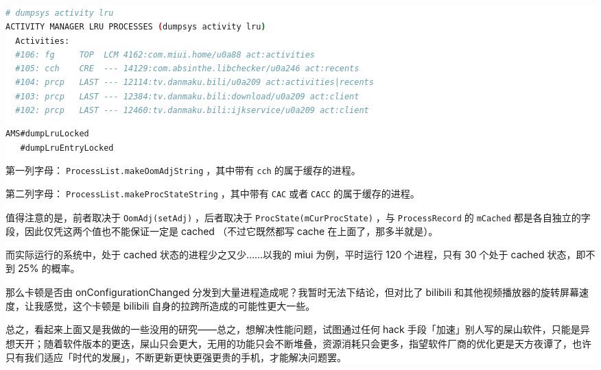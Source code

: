 ```sh
# dumpsys activity lru
ACTIVITY MANAGER LRU PROCESSES (dumpsys activity lru)
  Activities:
  #106: fg     TOP  LCM 4162:com.miui.home/u0a88 act:activities
  #105: cch    CRE  --- 14129:com.absinthe.libchecker/u0a246 act:recents
  #104: prcp   LAST --- 12114:tv.danmaku.bili/u0a209 act:activities|recents
  #103: prcp   LAST --- 12384:tv.danmaku.bili:download/u0a209 act:client
  #102: prcp   LAST --- 12460:tv.danmaku.bili:ijkservice/u0a209 act:client
```

```
AMS#dumpLruLocked
   #dumpLruEntryLocked
```

第一列字母： `ProcessList.makeOomAdjString` ，其中带有 `cch` 的属于缓存的进程。

第二列字母： `ProcessList.makeProcStateString` ，其中带有 `CAC` 或者 `CACC` 的属于缓存的进程。

值得注意的是，前者取决于 `OomAdj(setAdj)` ，后者取决于 `ProcState(mCurProcState)` ，与 `ProcessRecord` 的 `mCached` 都是各自独立的字段，因此仅凭这两个值也不能保证一定是 cached （不过它既然都写 cache 在上面了，那多半就是）。

而实际运行的系统中，处于 cached 状态的进程少之又少……以我的 miui 为例，平时运行 120 个进程，只有 30 个处于 cached 状态，即不到 25% 的概率。

那么卡顿是否由 onConfigurationChanged 分发到大量进程造成呢？我暂时无法下结论，但对比了 bilibili 和其他视频播放器的旋转屏幕速度，让我感觉，这个卡顿是 bilibili 自身的拉跨所造成的可能性更大一些。

总之，看起来上面又是我做的一些没用的研究——总之，想解决性能问题，试图通过任何 hack 手段「加速」别人写的屎山软件，只能是异想天开；随着软件版本的更迭，屎山只会更大，无用的功能只会不断堆叠，资源消耗只会更多，指望软件厂商的优化更是天方夜谭了，也许只有我们适应「时代的发展」，不断更新更快更强更贵的手机，才能解决问题罢。
